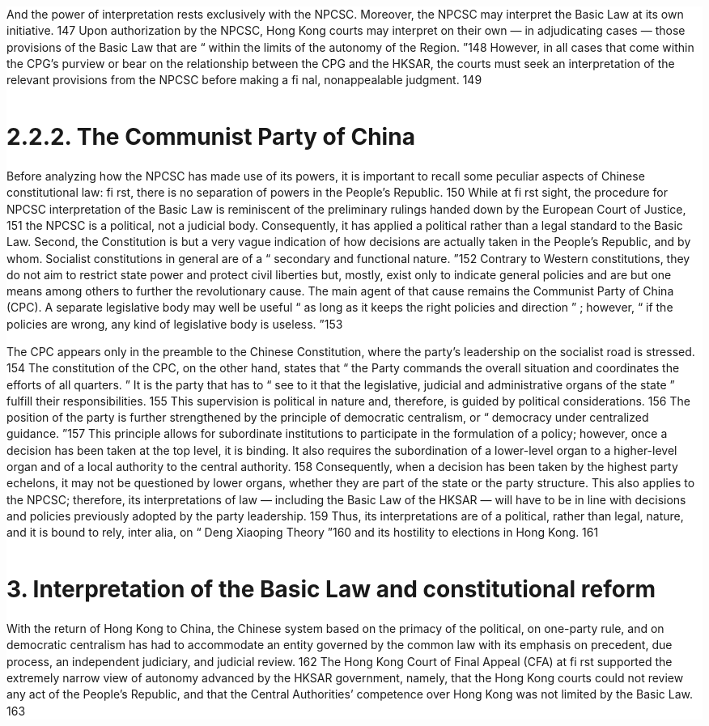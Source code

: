 And the power of interpretation rests exclusively with the NPCSC. Moreover, the NPCSC may interpret the Basic Law at its own initiative. 147 Upon authorization by the NPCSC, Hong Kong courts may interpret on their own — in adjudicating cases — those provisions of the Basic Law that are “ within the limits of the autonomy of the Region. ”148 However, in all cases that come within the CPG’s purview or bear on the relationship between the CPG and the HKSAR, the courts must seek an interpretation of the relevant provisions from the NPCSC before making a fi nal, nonappealable judgment. 149

# 2.2.2. The Communist Party of China

Before analyzing how the NPCSC has made use of its powers, it is important to recall some peculiar aspects of Chinese constitutional law: fi rst, there is no separation of powers in the People’s Republic. 150 While at fi rst sight, the procedure for NPCSC interpretation of the Basic Law is reminiscent of the preliminary rulings handed down by the European Court of Justice, 151 the NPCSC is a political, not a judicial body. Consequently, it has applied a political rather than a legal standard to the Basic Law. Second, the Constitution is but a very vague indication of how decisions are actually taken in the People’s Republic, and by whom. Socialist constitutions in general are of a “ secondary and functional nature. ”152 Contrary to Western constitutions, they do not aim to restrict state power and protect civil liberties but, mostly, exist only to indicate general policies and are but one means among others to further the revolutionary cause. The main agent of that cause remains the Communist Party of China (CPC). A separate legislative body may well be useful “ as long as it keeps the right policies and direction ” ; however, “ if the policies are wrong, any kind of legislative body is useless. ”153

The CPC appears only in the preamble to the Chinese Constitution, where the party’s leadership on the socialist road is stressed. 154 The constitution of the CPC, on the other hand, states that “ the Party commands the overall situation and coordinates the efforts of all quarters. ” It is the party that has to “ see to it that the legislative, judicial and administrative organs of the state ” fulfill their responsibilities. 155 This supervision is political in nature and, therefore, is guided by political considerations. 156 The position of the party is further strengthened by the principle of democratic centralism, or “ democracy under centralized guidance. ”157 This principle allows for subordinate institutions to participate in the formulation of a policy; however, once a decision has been taken at the top level, it is binding. It also requires the subordination of a lower-level organ to a higher-level organ and of a local authority to the central authority. 158 Consequently, when a decision has been taken by the highest party echelons, it may not be questioned by lower organs, whether they are part of the state or the party structure. This also applies to the NPCSC; therefore, its interpretations of law — including the Basic Law of the HKSAR — will have to be in line with decisions and policies previously adopted by the party leadership. 159 Thus, its interpretations are of a political, rather than legal, nature, and it is bound to rely, inter alia, on “ Deng Xiaoping Theory ”160 and its hostility to elections in Hong Kong. 161

# 3. Interpretation of the Basic Law and constitutional reform

With the return of Hong Kong to China, the Chinese system based on the primacy of the political, on one-party rule, and on democratic centralism has had to accommodate an entity governed by the common law with its emphasis on precedent, due process, an independent judiciary, and judicial review. 162 The Hong Kong Court of Final Appeal (CFA) at fi rst supported the extremely narrow view of autonomy advanced by the HKSAR government, namely, that the Hong Kong courts could not review any act of the People’s Republic, and that the Central Authorities’ competence over Hong Kong was not limited by the Basic Law. 163
